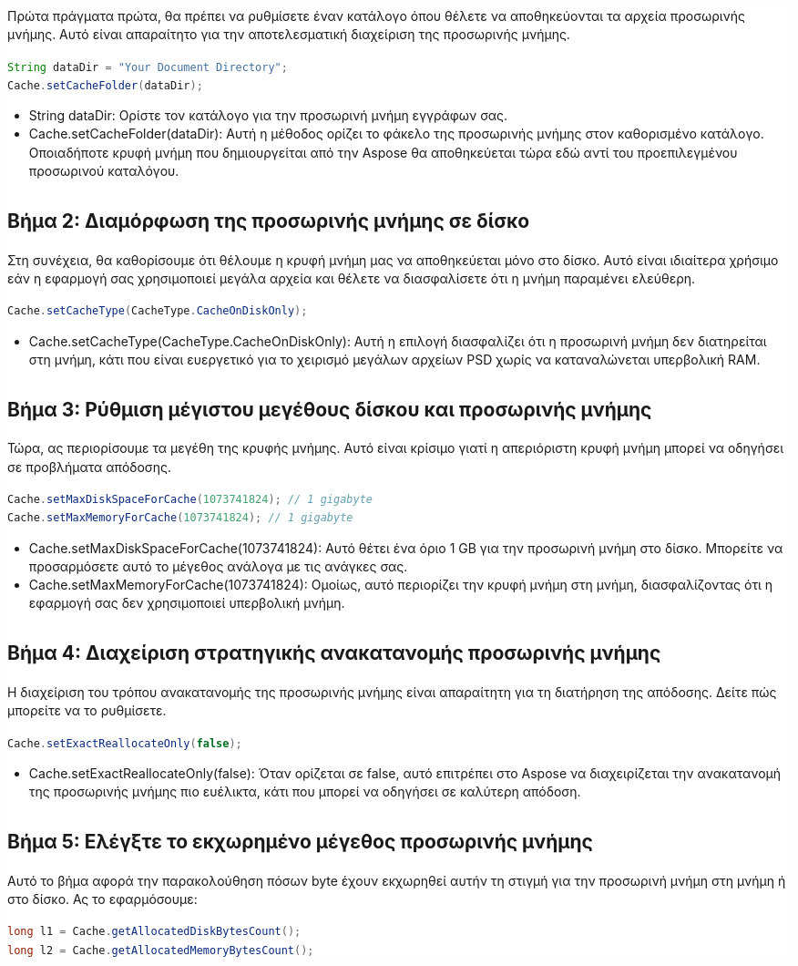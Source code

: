 Πρώτα πράγματα πρώτα, θα πρέπει να ρυθμίσετε έναν κατάλογο όπου θέλετε να αποθηκεύονται τα αρχεία προσωρινής μνήμης. Αυτό είναι απαραίτητο για την αποτελεσματική διαχείριση της προσωρινής μνήμης.
```java
String dataDir = "Your Document Directory";
Cache.setCacheFolder(dataDir);
```

- String dataDir: Ορίστε τον κατάλογο για την προσωρινή μνήμη εγγράφων σας.
- Cache.setCacheFolder(dataDir): Αυτή η μέθοδος ορίζει το φάκελο της προσωρινής μνήμης στον καθορισμένο κατάλογο. Οποιαδήποτε κρυφή μνήμη που δημιουργείται από την Aspose θα αποθηκεύεται τώρα εδώ αντί του προεπιλεγμένου προσωρινού καταλόγου.
## Βήμα 2: Διαμόρφωση της προσωρινής μνήμης σε δίσκο
Στη συνέχεια, θα καθορίσουμε ότι θέλουμε η κρυφή μνήμη μας να αποθηκεύεται μόνο στο δίσκο. Αυτό είναι ιδιαίτερα χρήσιμο εάν η εφαρμογή σας χρησιμοποιεί μεγάλα αρχεία και θέλετε να διασφαλίσετε ότι η μνήμη παραμένει ελεύθερη.
```java
Cache.setCacheType(CacheType.CacheOnDiskOnly);
```

- Cache.setCacheType(CacheType.CacheOnDiskOnly): Αυτή η επιλογή διασφαλίζει ότι η προσωρινή μνήμη δεν διατηρείται στη μνήμη, κάτι που είναι ευεργετικό για το χειρισμό μεγάλων αρχείων PSD χωρίς να καταναλώνεται υπερβολική RAM.
## Βήμα 3: Ρύθμιση μέγιστου μεγέθους δίσκου και προσωρινής μνήμης
Τώρα, ας περιορίσουμε τα μεγέθη της κρυφής μνήμης. Αυτό είναι κρίσιμο γιατί η απεριόριστη κρυφή μνήμη μπορεί να οδηγήσει σε προβλήματα απόδοσης.
```java
Cache.setMaxDiskSpaceForCache(1073741824); // 1 gigabyte
Cache.setMaxMemoryForCache(1073741824); // 1 gigabyte
```

- Cache.setMaxDiskSpaceForCache(1073741824): Αυτό θέτει ένα όριο 1 GB για την προσωρινή μνήμη στο δίσκο. Μπορείτε να προσαρμόσετε αυτό το μέγεθος ανάλογα με τις ανάγκες σας.
- Cache.setMaxMemoryForCache(1073741824): Ομοίως, αυτό περιορίζει την κρυφή μνήμη στη μνήμη, διασφαλίζοντας ότι η εφαρμογή σας δεν χρησιμοποιεί υπερβολική μνήμη.
## Βήμα 4: Διαχείριση στρατηγικής ανακατανομής προσωρινής μνήμης
Η διαχείριση του τρόπου ανακατανομής της προσωρινής μνήμης είναι απαραίτητη για τη διατήρηση της απόδοσης. Δείτε πώς μπορείτε να το ρυθμίσετε.
```java
Cache.setExactReallocateOnly(false);
```

- Cache.setExactReallocateOnly(false): Όταν ορίζεται σε false, αυτό επιτρέπει στο Aspose να διαχειρίζεται την ανακατανομή της προσωρινής μνήμης πιο ευέλικτα, κάτι που μπορεί να οδηγήσει σε καλύτερη απόδοση.
## Βήμα 5: Ελέγξτε το εκχωρημένο μέγεθος προσωρινής μνήμης
Αυτό το βήμα αφορά την παρακολούθηση πόσων byte έχουν εκχωρηθεί αυτήν τη στιγμή για την προσωρινή μνήμη στη μνήμη ή στο δίσκο. Ας το εφαρμόσουμε:
```java
long l1 = Cache.getAllocatedDiskBytesCount();
long l2 = Cache.getAllocatedMemoryBytesCount();
```
